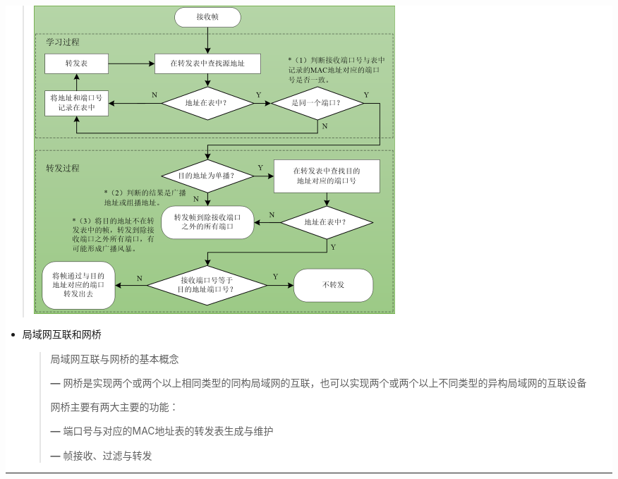   > <img src="计算机网络复习.assets/image-20250518111041847.png" alt="image-20250518111041847" style="zoom:50%;" />



- 局域网互联和网桥

  > 局域网互联与网桥的基本概念
  >
  >   **—** 网桥是实现两个或两个以上相同类型的同构局域网的互联，也可以实现两个或两个以上不同类型的异构局域网的互联设备
  >
  > 网桥主要有两大主要的功能：
  >
  >   **—** 端口号与对应的MAC地址表的转发表生成与维护
  >
  >   **—** 帧接收、过滤与转发

---